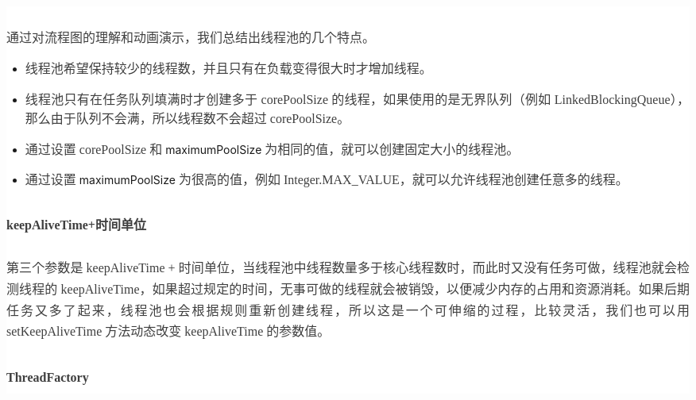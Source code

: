 <p style="margin: 0pt 0px; padding: 0px; outline: invert; text-align: justify; color: rgb(73, 73, 73); text-transform: none; line-height: 1.75em; text-indent: 0px; letter-spacing: normal; font-size: 11pt; font-style: normal; font-variant: normal; font-weight: 400; text-decoration: none; word-spacing: 0px; white-space: normal; box-sizing: border-box; orphans: 2; -webkit-text-stroke-width: 0px;"><span style="color: rgb(63, 63, 63); font-family: 微软雅黑,Microsoft YaHei; font-size: 16px;">&nbsp;<span style="margin: 0px; padding: 0px; outline: invert; color: rgb(63, 63, 63); font-family: 微软雅黑,Microsoft YaHei; font-size: 16px; box-sizing: border-box;"> &nbsp; &nbsp; &nbsp;</span></span></p> 
<p style="margin: 0pt 0px; padding: 0px; outline: invert; text-align: justify; color: rgb(73, 73, 73); text-transform: none; line-height: 1.75em; text-indent: 0px; letter-spacing: normal; font-size: 11pt; font-style: normal; font-variant: normal; font-weight: 400; text-decoration: none; word-spacing: 0px; white-space: normal; box-sizing: border-box; orphans: 2; -webkit-text-stroke-width: 0px;"><span style="margin: 0px; padding: 0px; outline: invert; color: rgb(63, 63, 63); font-family: 微软雅黑,Microsoft YaHei; font-size: 16px; box-sizing: border-box;">通过对流程图的理解和动画演示，我们总结出线程池的几个特点。</span></p> 
<ul style="list-style-type: disc;"> 
 <li><p style="text-align: justify; line-height: 1.75em;"><span style="margin: 0px; padding: 0px; outline: invert; color: rgb(63, 63, 63); font-family: 微软雅黑,Microsoft YaHei; font-size: 16px; box-sizing: border-box;">线程池希望保持较少的线程数，并且只有在负载变得很大时才增加线程。</span></p></li> 
 <li><p style="text-align: justify; line-height: 1.75em;"><span style="margin: 0px; padding: 0px; outline: invert; color: rgb(63, 63, 63); font-family: 微软雅黑,Microsoft YaHei; font-size: 16px; box-sizing: border-box;">线程池只有在任务队列填满时才创建多于 corePoolSize 的线程，如果使用的是无界队列（例如 LinkedBlockingQueue），那么由于队列不会满，所以线程数不会超过 corePoolSize。</span></p></li> 
 <li><p style="text-align: justify; line-height: 1.75em;"><span style="margin: 0px; padding: 0px; outline: invert; color: rgb(63, 63, 63); font-family: 微软雅黑,Microsoft YaHei; font-size: 16px; box-sizing: border-box;">通过设置 corePoolSize 和&nbsp;</span><span style="text-align: left;">maximumPoolSize</span><span style="color: rgb(63, 63, 63); font-family: 微软雅黑, &quot;Microsoft YaHei&quot;; font-size: 16px;">&nbsp;为相同的值，就可以创建固定大小的线程池。</span></p></li> 
 <li><p style="text-align: justify; line-height: 1.75em;"><span style="margin: 0px; padding: 0px; outline: invert; color: rgb(63, 63, 63); font-family: 微软雅黑,Microsoft YaHei; font-size: 16px; box-sizing: border-box;">通过设置&nbsp;</span><span style="text-align: left;">maximumPoolSize</span><span style="color: rgb(63, 63, 63); font-family: 微软雅黑, &quot;Microsoft YaHei&quot;; font-size: 16px;">&nbsp;为很高的值，例如 Integer.MAX_VALUE，就可以允许线程池创建任意多的线程。</span></p></li> 
</ul> 
<h2 style="box-sizing: border-box; color: rgb(0, 0, 0); font-family: -apple-system,BlinkMacSystemFont,PingFang SC,Helvetica,Tahoma,Arial,&amp;quot;Hiragino Sans GB&amp;quot;,&amp;quot;Microsoft YaHei&amp;quot;,&amp;quot;微软雅黑&amp;quot;,sans-serif; font-size: 22px; font-style: normal; font-variant: normal; font-weight: 700; letter-spacing: normal; margin-bottom: 0px; margin-left: 0px; margin-right: 0px; margin-top: 0px; orphans: 2; outline-color: invert; outline-style: none; outline-width: medium; padding-bottom: 0px; padding-left: 0px; padding-right: 0px; padding-top: 0px; text-align: left; text-decoration: none; text-indent: 0px; text-transform: none; -webkit-text-stroke-width: 0px; white-space: normal; word-spacing: 0px;"><p style="text-align: justify; line-height: 1.75em;"><span style="margin: 0px; padding: 0px; outline: invert; color: rgb(63, 63, 63); font-family: 微软雅黑,Microsoft YaHei; font-size: 16px; box-sizing: border-box;">keepAliveTime+时间单位 &nbsp; &nbsp;&nbsp;</span></p></h2> 
<p style="margin: 0pt 0px; padding: 0px; outline: invert; text-align: justify; color: rgb(73, 73, 73); text-transform: none; line-height: 1.75em; text-indent: 0px; letter-spacing: normal; font-size: 11pt; font-style: normal; font-variant: normal; font-weight: 400; text-decoration: none; word-spacing: 0px; white-space: normal; box-sizing: border-box; orphans: 2; -webkit-text-stroke-width: 0px;"><span style="margin: 0px; padding: 0px; outline: invert; color: rgb(63, 63, 63); font-family: 微软雅黑,Microsoft YaHei; font-size: 16px; box-sizing: border-box;">第三个参数是 keepAliveTime + 时间单位，当线程池中线程数量多于核心线程数时，而此时又没有任务可做，线程池就会检测线程的 keepAliveTime，如果超过规定的时间，无事可做的线程就会被销毁，以便减少内存的占用和资源消耗。如果后期任务又多了起来，线程池也会根据规则重新创建线程，所以这是一个可伸缩的过程，比较灵活，我们也可以用 setKeepAliveTime 方法动态改变 keepAliveTime 的参数值。 </span></p> 
<h2 style="box-sizing: border-box; color: rgb(0, 0, 0); font-family: -apple-system,BlinkMacSystemFont,PingFang SC,Helvetica,Tahoma,Arial,&amp;quot;Hiragino Sans GB&amp;quot;,&amp;quot;Microsoft YaHei&amp;quot;,&amp;quot;微软雅黑&amp;quot;,sans-serif; font-size: 22px; font-style: normal; font-variant: normal; font-weight: 700; letter-spacing: normal; margin-bottom: 0px; margin-left: 0px; margin-right: 0px; margin-top: 0px; orphans: 2; outline-color: invert; outline-style: none; outline-width: medium; padding-bottom: 0px; padding-left: 0px; padding-right: 0px; padding-top: 0px; text-align: left; text-decoration: none; text-indent: 0px; text-transform: none; -webkit-text-stroke-width: 0px; white-space: normal; word-spacing: 0px;"><p style="text-align: justify; line-height: 1.75em;"><span style="margin: 0px; padding: 0px; outline: invert; color: rgb(63, 63, 63); font-family: 微软雅黑,Microsoft YaHei; font-size: 16px; box-sizing: border-box;">ThreadFactory &nbsp;&nbsp;</span></p></h2> 